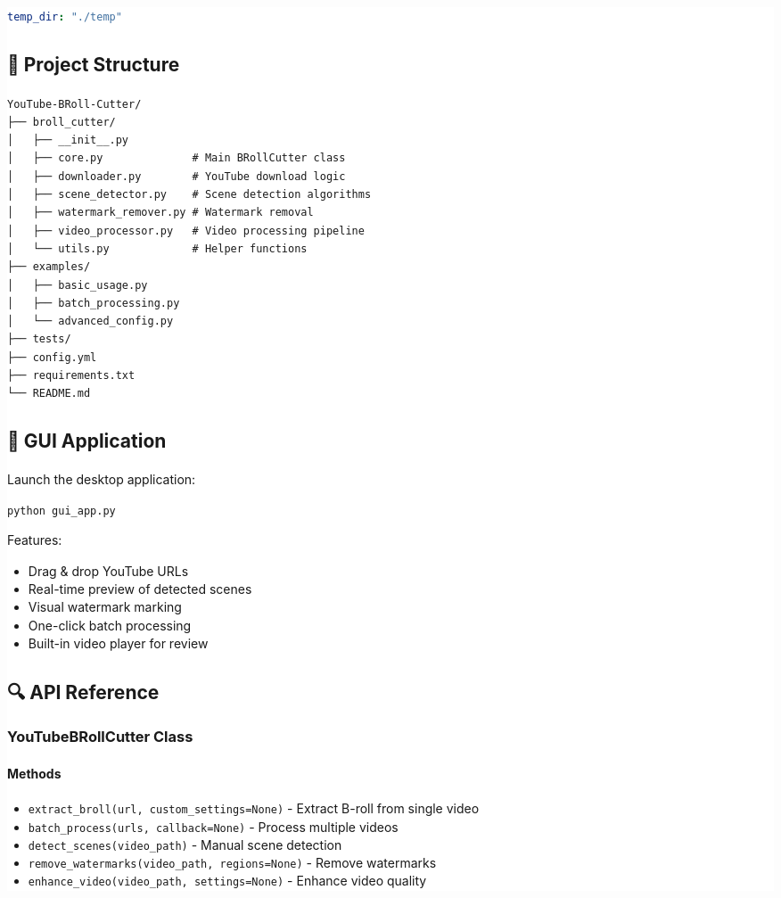 ```yaml
temp_dir: "./temp"
```

## 📁 Project Structure

```
YouTube-BRoll-Cutter/
├── broll_cutter/
│   ├── __init__.py
│   ├── core.py              # Main BRollCutter class
│   ├── downloader.py        # YouTube download logic
│   ├── scene_detector.py    # Scene detection algorithms
│   ├── watermark_remover.py # Watermark removal
│   ├── video_processor.py   # Video processing pipeline
│   └── utils.py             # Helper functions
├── examples/
│   ├── basic_usage.py
│   ├── batch_processing.py
│   └── advanced_config.py
├── tests/
├── config.yml
├── requirements.txt
└── README.md
```

## 🎨 GUI Application

Launch the desktop application:

```bash
python gui_app.py
```

Features:
- Drag & drop YouTube URLs
- Real-time preview of detected scenes
- Visual watermark marking
- One-click batch processing
- Built-in video player for review

## 🔍 API Reference

### YouTubeBRollCutter Class

#### Methods

- `extract_broll(url, custom_settings=None)` - Extract B-roll from single video
- `batch_process(urls, callback=None)` - Process multiple videos
- `detect_scenes(video_path)` - Manual scene detection
- `remove_watermarks(video_path, regions=None)` - Remove watermarks
- `enhance_video(video_path, settings=None)` - Enhance video quality
